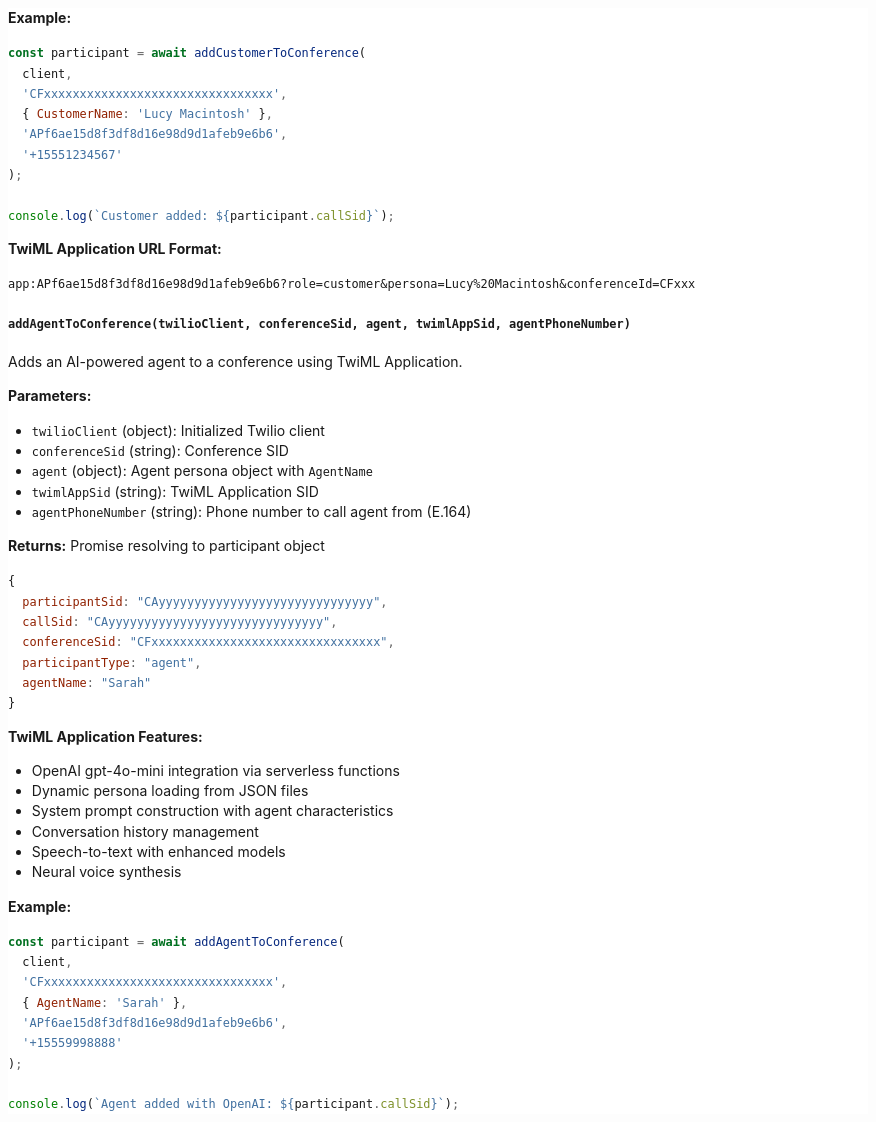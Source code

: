**Example:**

```javascript
const participant = await addCustomerToConference(
  client,
  'CFxxxxxxxxxxxxxxxxxxxxxxxxxxxxxxxx',
  { CustomerName: 'Lucy Macintosh' },
  'APf6ae15d8f3df8d16e98d9d1afeb9e6b6',
  '+15551234567'
);

console.log(`Customer added: ${participant.callSid}`);
```

**TwiML Application URL Format:**
```
app:APf6ae15d8f3df8d16e98d9d1afeb9e6b6?role=customer&persona=Lucy%20Macintosh&conferenceId=CFxxx
```

#### `addAgentToConference(twilioClient, conferenceSid, agent, twimlAppSid, agentPhoneNumber)`

Adds an AI-powered agent to a conference using TwiML Application.

**Parameters:**
- `twilioClient` (object): Initialized Twilio client
- `conferenceSid` (string): Conference SID
- `agent` (object): Agent persona object with `AgentName`
- `twimlAppSid` (string): TwiML Application SID
- `agentPhoneNumber` (string): Phone number to call agent from (E.164)

**Returns:** Promise resolving to participant object
```javascript
{
  participantSid: "CAyyyyyyyyyyyyyyyyyyyyyyyyyyyyyy",
  callSid: "CAyyyyyyyyyyyyyyyyyyyyyyyyyyyyyy",
  conferenceSid: "CFxxxxxxxxxxxxxxxxxxxxxxxxxxxxxxxx",
  participantType: "agent",
  agentName: "Sarah"
}
```

**TwiML Application Features:**
- OpenAI gpt-4o-mini integration via serverless functions
- Dynamic persona loading from JSON files
- System prompt construction with agent characteristics
- Conversation history management
- Speech-to-text with enhanced models
- Neural voice synthesis

**Example:**

```javascript
const participant = await addAgentToConference(
  client,
  'CFxxxxxxxxxxxxxxxxxxxxxxxxxxxxxxxx',
  { AgentName: 'Sarah' },
  'APf6ae15d8f3df8d16e98d9d1afeb9e6b6',
  '+15559998888'
);

console.log(`Agent added with OpenAI: ${participant.callSid}`);
```
